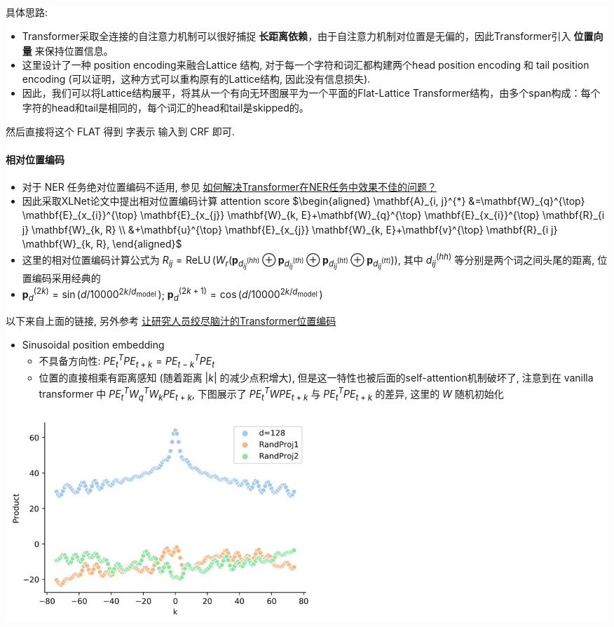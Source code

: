 具体思路:

- Transformer采取全连接的自注意力机制可以很好捕捉 **长距离依赖**，由于自注意力机制对位置是无偏的，因此Transformer引入 **位置向量** 来保持位置信息。
- 这里设计了一种 position encoding来融合Lattice 结构, 对于每一个字符和词汇都构建两个head position encoding 和 tail position encoding (可以证明，这种方式可以重构原有的Lattice结构, 因此没有信息损失).
- 因此，我们可以将Lattice结构展平，将其从一个有向无环图展平为一个平面的Flat-Lattice Transformer结构，由多个span构成：每个字符的head和tail是相同的，每个词汇的head和tail是skipped的。

然后直接将这个 FLAT 得到 字表示 输入到 CRF 即可.

#### 相对位置编码

- 对于 NER 任务绝对位置编码不适用, 参见 [如何解决Transformer在NER任务中效果不佳的问题？](https://zhuanlan.zhihu.com/p/137315695)
- 因此采取XLNet论文中提出相对位置编码计算 attention score $\begin{aligned} \mathbf{A}_{i, j}^{*} &=\mathbf{W}_{q}^{\top} \mathbf{E}_{x_{i}}^{\top} \mathbf{E}_{x_{j}} \mathbf{W}_{k, E}+\mathbf{W}_{q}^{\top} \mathbf{E}_{x_{i}}^{\top} \mathbf{R}_{i j} \mathbf{W}_{k, R} \\ &+\mathbf{u}^{\top} \mathbf{E}_{x_{j}} \mathbf{W}_{k, E}+\mathbf{v}^{\top} \mathbf{R}_{i j} \mathbf{W}_{k, R}, \end{aligned}$
- 这里的相对位置编码计算公式为 $R_{i j}=\operatorname{ReLU}\left(W_{r}\left(\mathbf{p}_{d_{i j}^{(h h)}} \oplus \mathbf{p}_{d_{i j}^{(t h)}} \oplus \mathbf{p}_{d_{i j}^{(h t)}} \oplus \mathbf{p}_{d_{i j}^{(t t)}}\right)\right)$, 其中 $d_{i j}^{(h h)}$ 等分别是两个词之间头尾的距离, 位置编码采用经典的
- $\mathbf{p}_{d}^{(2 k)}=\sin \left(d / 10000^{2 k / d_{\text {model }}}\right)$; $\mathbf{p}_{d}^{(2 k+1)}=\cos \left(d / 10000^{2 k / d_{\text {model }}}\right)$

以下来自上面的链接, 另外参考 [让研究人员绞尽脑汁的Transformer位置编码](https://kexue.fm/archives/8130)

- Sinusoidal position embedding
    - 不具备方向性: $P E_{t}^{T} P E_{t+k}=P E_{t-k}^{T} P E_{t}$
    - 位置的直接相乘有距离感知 (随着距离 $|k|$ 的减少点积增大), 但是这一特性也被后面的self-attention机制破坏了, 注意到在 vanilla transformer 中 $P E_{t}^{T} W_{q}^{T} W_{k} P E_{t+k}$, 下图展示了 $P E_{t}^{T} W P E_{t+k}$ 与 $P E_{t}^{T} P E_{t+k}$ 的差异, 这里的 $W$ 随机初始化

![](media/Lexicon-词汇增强/2022-01-21-01-31-27.png)

